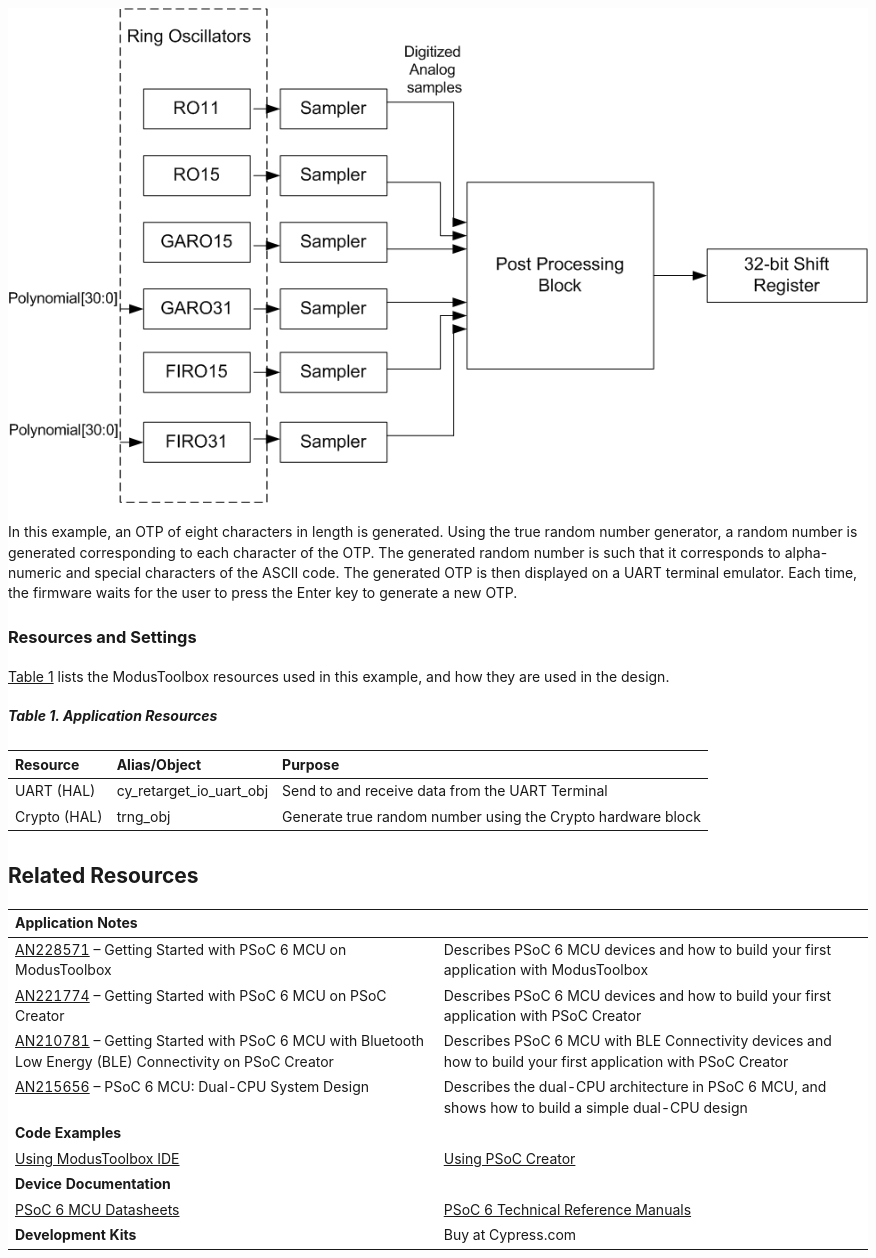 ![Figure2](images/Figure2.png)

In this example, an OTP of eight characters in length is generated. Using the true random number generator, a random number is generated corresponding to each character of the OTP. The generated random number is such that it corresponds to alpha-numeric and special characters of the ASCII code. The generated OTP is then displayed on a UART terminal emulator. Each time, the firmware waits for the user to press the Enter key to generate a new OTP.

### Resources and Settings

[Table 1](#table-1-application-resources) lists the ModusToolbox resources used in this example, and how they are used in the design.

##### Table 1. Application Resources
| Resource  |  Alias/Object     |    Purpose     |
| :------- | :------------    | :------------ |
| UART (HAL) |cy_retarget_io_uart_obj| Send to and receive data from the UART Terminal |
| Crypto (HAL) |trng_obj| Generate true random number using the Crypto hardware block |
## Related Resources
| Application Notes                                            |                                                              |
| :----------------------------------------------------------- | :----------------------------------------------------------- |
| [AN228571](https://www.cypress.com/AN228571) – Getting Started with PSoC 6 MCU on ModusToolbox | Describes PSoC 6 MCU devices and how to build your first application with ModusToolbox |
| [AN221774](https://www.cypress.com/AN221774) – Getting Started with PSoC 6 MCU on PSoC Creator | Describes PSoC 6 MCU devices and how to build your first application with PSoC Creator |
| [AN210781](https://www.cypress.com/AN210781) – Getting Started with PSoC 6 MCU with Bluetooth Low Energy (BLE) Connectivity on PSoC Creator | Describes PSoC 6 MCU with BLE Connectivity devices and how to build your first application with PSoC Creator |
| [AN215656](https://www.cypress.com/AN215656) – PSoC 6 MCU: Dual-CPU System Design | Describes the dual-CPU architecture in PSoC 6 MCU, and shows how to build a simple dual-CPU design |
| **Code Examples**                                            |                                                              |
| [Using ModusToolbox IDE](https://github.com/cypresssemiconductorco/Code-Examples-for-ModusToolbox-Software) | [Using PSoC Creator](https://www.cypress.com/documentation/code-examples/psoc-6-mcu-code-examples) |
| **Device Documentation**                                     |                                                              |
| [PSoC 6 MCU Datasheets](https://www.cypress.com/search/all?f[0]=meta_type%3Atechnical_documents&f[1]=resource_meta_type%3A575&f[2]=field_related_products%3A114026) | [PSoC 6 Technical Reference Manuals](https://www.cypress.com/search/all/PSoC%206%20Technical%20Reference%20Manual?f[0]=meta_type%3Atechnical_documents&f[1]=resource_meta_type%3A583) |
| **Development Kits**                                         | Buy at Cypress.com                                     |